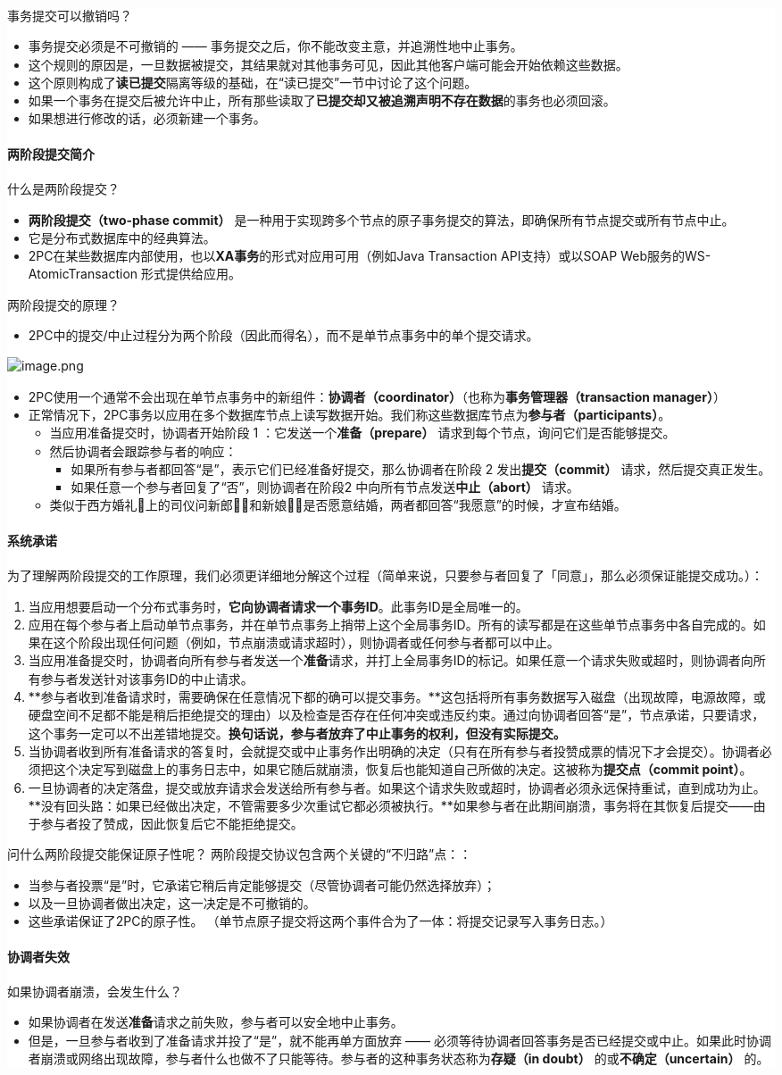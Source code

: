 事务提交可以撤销吗？

- 事务提交必须是不可撤销的 —— 事务提交之后，你不能改变主意，并追溯性地中止事务。
- 这个规则的原因是，一旦数据被提交，其结果就对其他事务可见，因此其他客户端可能会开始依赖这些数据。
- 这个原则构成了**读已提交**隔离等级的基础，在“读已提交”一节中讨论了这个问题。
- 如果一个事务在提交后被允许中止，所有那些读取了**已提交却又被追溯声明不存在数据**的事务也必须回滚。
- 如果想进行修改的话，必须新建一个事务。

#### 两阶段提交简介
什么是两阶段提交？

- **两阶段提交（two-phase commit）** 是一种用于实现跨多个节点的原子事务提交的算法，即确保所有节点提交或所有节点中止。 
- 它是分布式数据库中的经典算法。
- 2PC在某些数据库内部使用，也以**XA事务**的形式对应用可用（例如Java Transaction API支持）或以SOAP Web服务的WS-AtomicTransaction 形式提供给应用。

两阶段提交的原理？

- 2PC中的提交/中止过程分为两个阶段（因此而得名），而不是单节点事务中的单个提交请求。

![image.png](https://picture-bed-1251805293.file.myqcloud.com/1636687459238-fa9819f8-336f-4e9f-94ab-620820d0534a.png)

- 2PC使用一个通常不会出现在单节点事务中的新组件：**协调者（coordinator）**（也称为**事务管理器（transaction manager）**）
- 正常情况下，2PC事务以应用在多个数据库节点上读写数据开始。我们称这些数据库节点为**参与者（participants）**。
   - 当应用准备提交时，协调者开始阶段 1 ：它发送一个**准备（prepare）** 请求到每个节点，询问它们是否能够提交。
   - 然后协调者会跟踪参与者的响应：
      - 如果所有参与者都回答“是”，表示它们已经准备好提交，那么协调者在阶段 2 发出**提交（commit）** 请求，然后提交真正发生。
      - 如果任意一个参与者回复了“否”，则协调者在阶段2 中向所有节点发送**中止（abort）** 请求。
   - 类似于西方婚礼💒上的司仪问新郎🤵🏻和新娘👰🏻是否愿意结婚，两者都回答“我愿意”的时候，才宣布结婚。

#### 系统承诺
为了理解两阶段提交的工作原理，我们必须更详细地分解这个过程（简单来说，只要参与者回复了「同意」，那么必须保证能提交成功。）：

1. 当应用想要启动一个分布式事务时，**它向协调者请求一个事务ID**。此事务ID是全局唯一的。
1. 应用在每个参与者上启动单节点事务，并在单节点事务上捎带上这个全局事务ID。所有的读写都是在这些单节点事务中各自完成的。如果在这个阶段出现任何问题（例如，节点崩溃或请求超时），则协调者或任何参与者都可以中止。
1. 当应用准备提交时，协调者向所有参与者发送一个**准备**请求，并打上全局事务ID的标记。如果任意一个请求失败或超时，则协调者向所有参与者发送针对该事务ID的中止请求。
1. **参与者收到准备请求时，需要确保在任意情况下都的确可以提交事务。**这包括将所有事务数据写入磁盘（出现故障，电源故障，或硬盘空间不足都不能是稍后拒绝提交的理由）以及检查是否存在任何冲突或违反约束。通过向协调者回答“是”，节点承诺，只要请求，这个事务一定可以不出差错地提交。**换句话说，参与者放弃了中止事务的权利，但没有实际提交。**
1. 当协调者收到所有准备请求的答复时，会就提交或中止事务作出明确的决定（只有在所有参与者投赞成票的情况下才会提交）。协调者必须把这个决定写到磁盘上的事务日志中，如果它随后就崩溃，恢复后也能知道自己所做的决定。这被称为**提交点（commit point）**。
1. 一旦协调者的决定落盘，提交或放弃请求会发送给所有参与者。如果这个请求失败或超时，协调者必须永远保持重试，直到成功为止。**没有回头路：如果已经做出决定，不管需要多少次重试它都必须被执行。**如果参与者在此期间崩溃，事务将在其恢复后提交——由于参与者投了赞成，因此恢复后它不能拒绝提交。

问什么两阶段提交能保证原子性呢？
两阶段提交协议包含两个关键的“不归路”点：：

- 当参与者投票“是”时，它承诺它稍后肯定能够提交（尽管协调者可能仍然选择放弃）；
- 以及一旦协调者做出决定，这一决定是不可撤销的。
- 这些承诺保证了2PC的原子性。 （单节点原子提交将这两个事件合为了一体：将提交记录写入事务日志。）
#### 协调者失效
如果协调者崩溃，会发生什么？

- 如果协调者在发送**准备**请求之前失败，参与者可以安全地中止事务。
- 但是，一旦参与者收到了准备请求并投了“是”，就不能再单方面放弃 —— 必须等待协调者回答事务是否已经提交或中止。如果此时协调者崩溃或网络出现故障，参与者什么也做不了只能等待。参与者的这种事务状态称为**存疑（in doubt）** 的或**不确定（uncertain）** 的。
